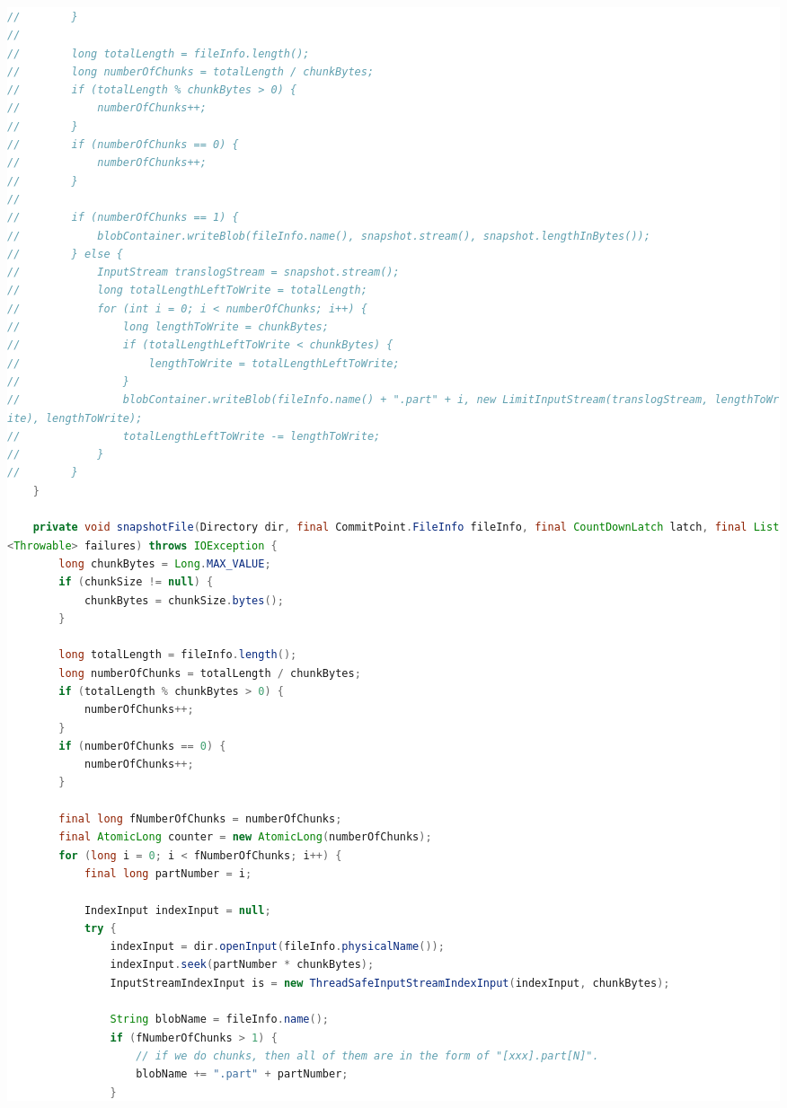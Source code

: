 ```java
//        }
//
//        long totalLength = fileInfo.length();
//        long numberOfChunks = totalLength / chunkBytes;
//        if (totalLength % chunkBytes > 0) {
//            numberOfChunks++;
//        }
//        if (numberOfChunks == 0) {
//            numberOfChunks++;
//        }
//
//        if (numberOfChunks == 1) {
//            blobContainer.writeBlob(fileInfo.name(), snapshot.stream(), snapshot.lengthInBytes());
//        } else {
//            InputStream translogStream = snapshot.stream();
//            long totalLengthLeftToWrite = totalLength;
//            for (int i = 0; i < numberOfChunks; i++) {
//                long lengthToWrite = chunkBytes;
//                if (totalLengthLeftToWrite < chunkBytes) {
//                    lengthToWrite = totalLengthLeftToWrite;
//                }
//                blobContainer.writeBlob(fileInfo.name() + ".part" + i, new LimitInputStream(translogStream, lengthToWrite), lengthToWrite);
//                totalLengthLeftToWrite -= lengthToWrite;
//            }
//        }
    }

    private void snapshotFile(Directory dir, final CommitPoint.FileInfo fileInfo, final CountDownLatch latch, final List<Throwable> failures) throws IOException {
        long chunkBytes = Long.MAX_VALUE;
        if (chunkSize != null) {
            chunkBytes = chunkSize.bytes();
        }

        long totalLength = fileInfo.length();
        long numberOfChunks = totalLength / chunkBytes;
        if (totalLength % chunkBytes > 0) {
            numberOfChunks++;
        }
        if (numberOfChunks == 0) {
            numberOfChunks++;
        }

        final long fNumberOfChunks = numberOfChunks;
        final AtomicLong counter = new AtomicLong(numberOfChunks);
        for (long i = 0; i < fNumberOfChunks; i++) {
            final long partNumber = i;

            IndexInput indexInput = null;
            try {
                indexInput = dir.openInput(fileInfo.physicalName());
                indexInput.seek(partNumber * chunkBytes);
                InputStreamIndexInput is = new ThreadSafeInputStreamIndexInput(indexInput, chunkBytes);

                String blobName = fileInfo.name();
                if (fNumberOfChunks > 1) {
                    // if we do chunks, then all of them are in the form of "[xxx].part[N]".
                    blobName += ".part" + partNumber;
                }

```